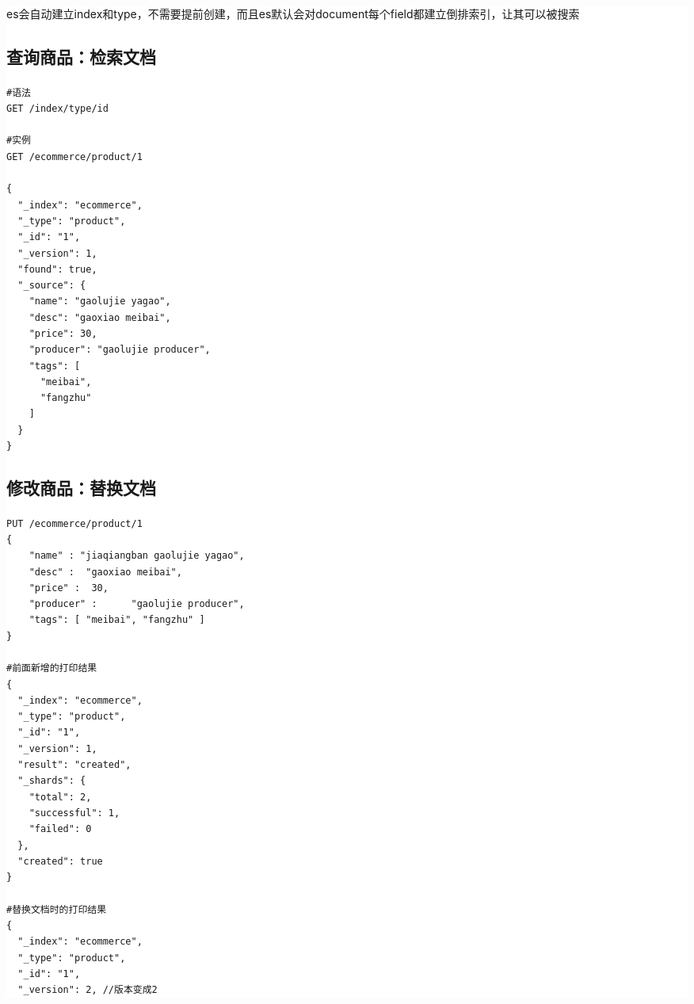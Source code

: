 es会自动建立index和type，不需要提前创建，而且es默认会对document每个field都建立倒排索引，让其可以被搜索

## 查询商品：检索文档

```
#语法
GET /index/type/id

#实例
GET /ecommerce/product/1

{
  "_index": "ecommerce",
  "_type": "product",
  "_id": "1",
  "_version": 1,
  "found": true,
  "_source": {
    "name": "gaolujie yagao",
    "desc": "gaoxiao meibai",
    "price": 30,
    "producer": "gaolujie producer",
    "tags": [
      "meibai",
      "fangzhu"
    ]
  }
}

```

## 修改商品：替换文档

```
PUT /ecommerce/product/1
{
    "name" : "jiaqiangban gaolujie yagao",
    "desc" :  "gaoxiao meibai",
    "price" :  30,
    "producer" :      "gaolujie producer",
    "tags": [ "meibai", "fangzhu" ]
}

#前面新增的打印结果
{
  "_index": "ecommerce",
  "_type": "product",
  "_id": "1",
  "_version": 1,
  "result": "created",
  "_shards": {
    "total": 2,
    "successful": 1,
    "failed": 0
  },
  "created": true
}

#替换文档时的打印结果
{
  "_index": "ecommerce",
  "_type": "product",
  "_id": "1",
  "_version": 2, //版本变成2
```